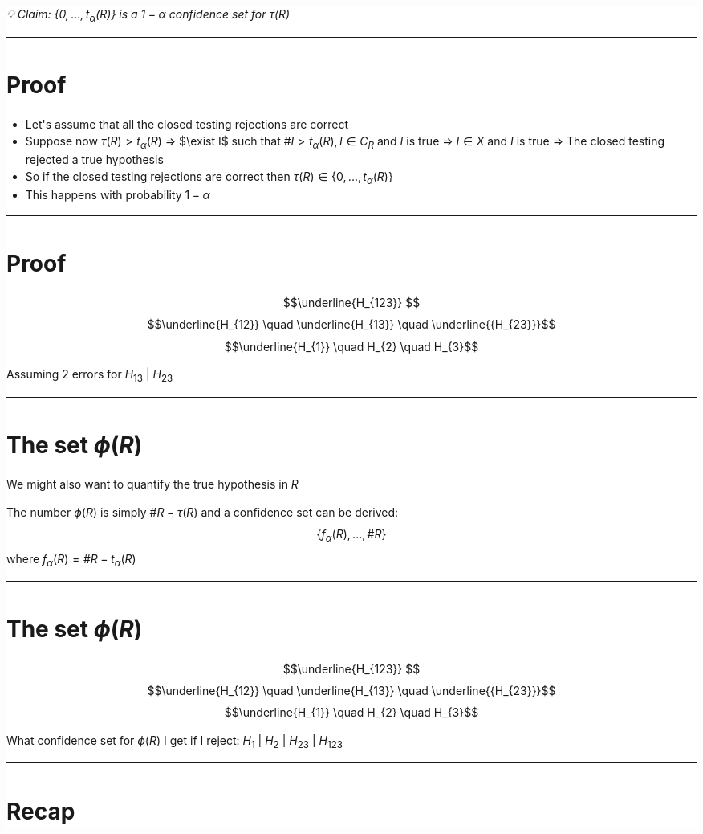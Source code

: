 *:bulb: Claim:*
*$\{0, ..., t_\alpha(R)\}$ is a $1-\alpha$ confidence set for $\tau(R)$*

---

# Proof

- Let's assume that all the closed testing rejections are correct
- Suppose now $\tau(R) \gt t_\alpha(R)$
$\Rightarrow$ $\exist I$ such that $\#I \gt t_\alpha(R), I \in C_R$ and $I$ is true
$\Rightarrow$ $I \in X$ and $I$ is true
$\Rightarrow$ The closed testing rejected a true hypothesis
- So if the closed testing rejections are correct then $\tau(R) \in \{0, ..., t_\alpha(R)\}$
- This happens with probability $1-\alpha$

---

# Proof

$$\underline{H_{123}} $$
$$\underline{H_{12}} \quad \underline{H_{13}} \quad \underline{{H_{23}}}$$
$$\underline{H_{1}} \quad H_{2} \quad H_{3}$$

Assuming 2 errors for $H_{13}$ | $H_{23}$


--- 

# The set $\phi(R)$

We might also want to quantify the true hypothesis in $R$

The number $\phi(R)$ is simply $\#R - \tau(R)$ and a confidence set can be derived:
$$\{f_\alpha(R), ..., \#R\}$$
where $f_\alpha(R) = \#R - t_\alpha(R)$


--- 

# The set $\phi(R)$


$$\underline{H_{123}} $$
$$\underline{H_{12}} \quad \underline{H_{13}} \quad \underline{{H_{23}}}$$
$$\underline{H_{1}} \quad H_{2} \quad H_{3}$$

What confidence set for $\phi(R)$ I get if I reject: $H_1$ | $H_2$ | $H_{23}$ | $H_{123}$




---

# Recap
